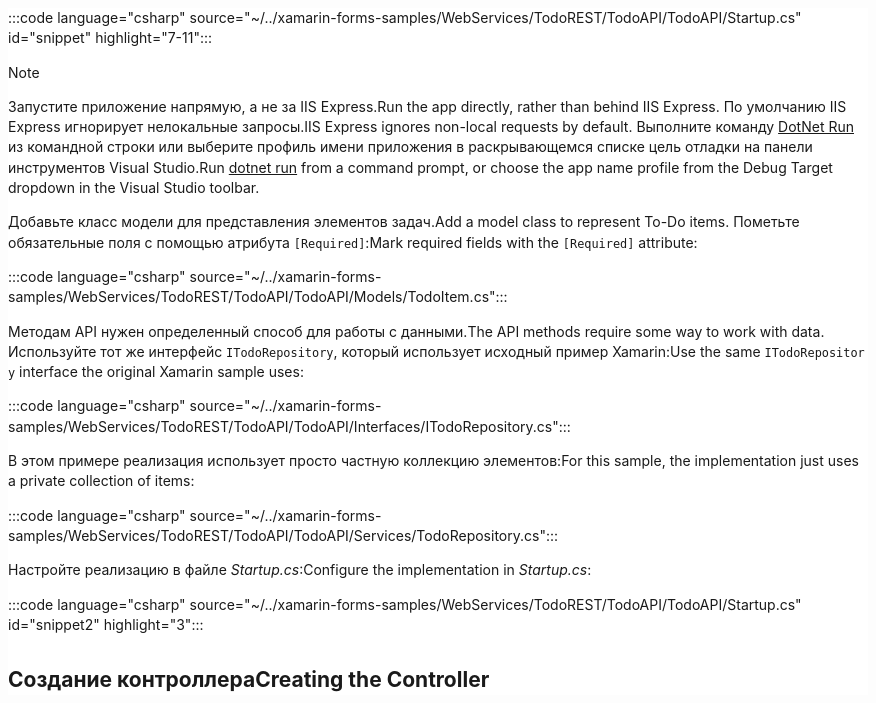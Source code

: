 :::code language="csharp" source="~/../xamarin-forms-samples/WebServices/TodoREST/TodoAPI/TodoAPI/Startup.cs" id="snippet" highlight="7-11":::

> [!NOTE]
> <span data-ttu-id="52309-135">Запустите приложение напрямую, а не за IIS Express.</span><span class="sxs-lookup"><span data-stu-id="52309-135">Run the app directly, rather than behind IIS Express.</span></span> <span data-ttu-id="52309-136">По умолчанию IIS Express игнорирует нелокальные запросы.</span><span class="sxs-lookup"><span data-stu-id="52309-136">IIS Express ignores non-local requests by default.</span></span> <span data-ttu-id="52309-137">Выполните команду [DotNet Run](/dotnet/core/tools/dotnet-run) из командной строки или выберите профиль имени приложения в раскрывающемся списке цель отладки на панели инструментов Visual Studio.</span><span class="sxs-lookup"><span data-stu-id="52309-137">Run [dotnet run](/dotnet/core/tools/dotnet-run) from a command prompt, or choose the app name profile from the Debug Target dropdown in the Visual Studio toolbar.</span></span>

<span data-ttu-id="52309-138">Добавьте класс модели для представления элементов задач.</span><span class="sxs-lookup"><span data-stu-id="52309-138">Add a model class to represent To-Do items.</span></span> <span data-ttu-id="52309-139">Пометьте обязательные поля с помощью атрибута `[Required]`:</span><span class="sxs-lookup"><span data-stu-id="52309-139">Mark required fields with the `[Required]` attribute:</span></span>

:::code language="csharp" source="~/../xamarin-forms-samples/WebServices/TodoREST/TodoAPI/TodoAPI/Models/TodoItem.cs":::

<span data-ttu-id="52309-140">Методам API нужен определенный способ для работы с данными.</span><span class="sxs-lookup"><span data-stu-id="52309-140">The API methods require some way to work with data.</span></span> <span data-ttu-id="52309-141">Используйте тот же интерфейс `ITodoRepository`, который использует исходный пример Xamarin:</span><span class="sxs-lookup"><span data-stu-id="52309-141">Use the same `ITodoRepository` interface the original Xamarin sample uses:</span></span>

:::code language="csharp" source="~/../xamarin-forms-samples/WebServices/TodoREST/TodoAPI/TodoAPI/Interfaces/ITodoRepository.cs":::

<span data-ttu-id="52309-142">В этом примере реализация использует просто частную коллекцию элементов:</span><span class="sxs-lookup"><span data-stu-id="52309-142">For this sample, the implementation just uses a private collection of items:</span></span>

:::code language="csharp" source="~/../xamarin-forms-samples/WebServices/TodoREST/TodoAPI/TodoAPI/Services/TodoRepository.cs":::

<span data-ttu-id="52309-143">Настройте реализацию в файле *Startup.cs*:</span><span class="sxs-lookup"><span data-stu-id="52309-143">Configure the implementation in *Startup.cs*:</span></span>

:::code language="csharp" source="~/../xamarin-forms-samples/WebServices/TodoREST/TodoAPI/TodoAPI/Startup.cs" id="snippet2" highlight="3":::

## <a name="creating-the-controller"></a><span data-ttu-id="52309-144">Создание контроллера</span><span class="sxs-lookup"><span data-stu-id="52309-144">Creating the Controller</span></span>
